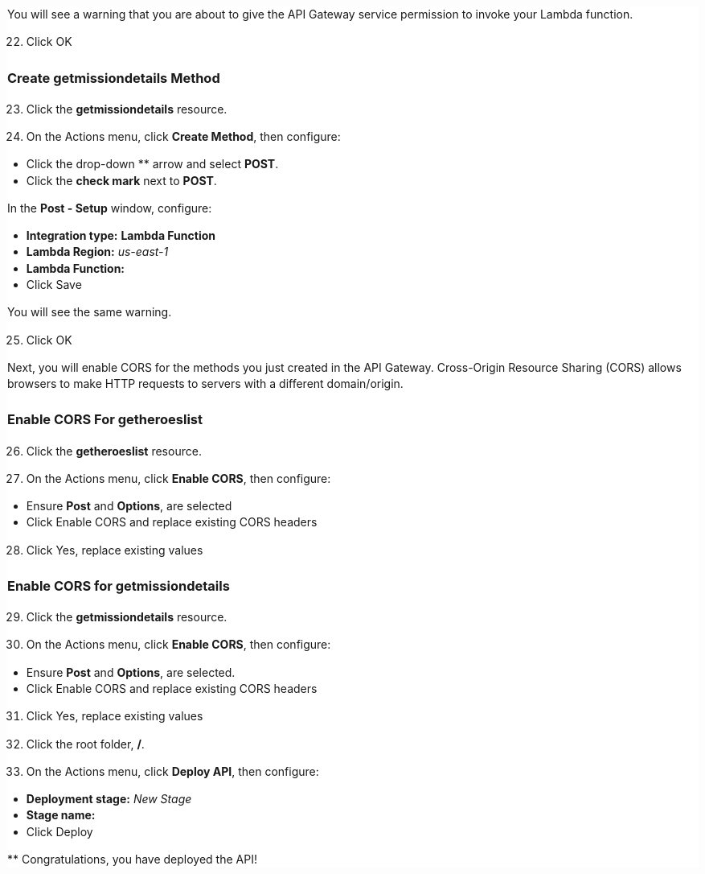 You will see a warning that you are about to give the API Gateway
service permission to invoke your Lambda function.

22. Click OK

### Create getmissiondetails Method

23. Click the **getmissiondetails** resource.

24. On the Actions menu, click **Create Method**, then configure:

-   Click the drop-down ** arrow and select **POST**.
-   Click the **check mark** next to **POST**.

In the **Post - Setup** window, configure:

-   **Integration type:** **Lambda Function**
-   **Lambda Region:** *us-east-1*
-   **Lambda Function:**
-   Click Save

You will see the same warning.

25. Click OK

Next, you will enable CORS for the methods you just created in the API
Gateway. Cross-Origin Resource Sharing (CORS) allows browsers to make
HTTP requests to servers with a different domain/origin.

### Enable CORS For getheroeslist

26. Click the **getheroeslist** resource.

27. On the Actions menu, click **Enable CORS**, then configure:

-   Ensure **Post** and **Options**, are selected
-   Click Enable CORS and replace existing CORS headers

28. Click Yes, replace existing values

### Enable CORS for getmissiondetails

29. Click the **getmissiondetails** resource.

30. On the Actions menu, click **Enable CORS**, then configure:

-   Ensure **Post** and **Options**, are selected.
-   Click Enable CORS and replace existing CORS headers

31. Click Yes, replace existing values

32. Click the root folder, **/**.

33. On the Actions menu, click **Deploy API**, then configure:

-   **Deployment stage:** *New Stage*
-   **Stage name:**
-   Click Deploy

** Congratulations, you have deployed the API!

